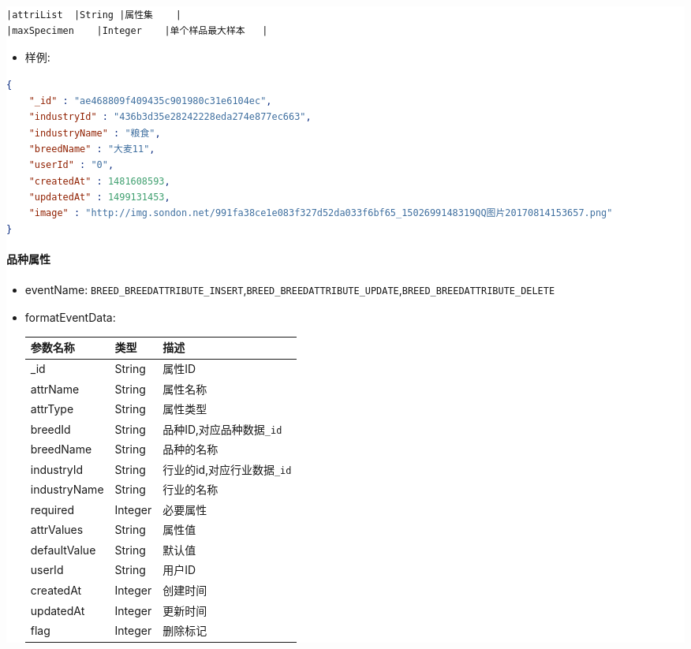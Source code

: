     |attriList	|String	|属性集	|
    |maxSpecimen	|Integer	|单个样品最大样本	|

- 样例:

```json
{
    "_id" : "ae468809f409435c901980c31e6104ec",
    "industryId" : "436b3d35e28242228eda274e877ec663",
    "industryName" : "粮食",
    "breedName" : "大麦11",
    "userId" : "0",
    "createdAt" : 1481608593,
    "updatedAt" : 1499131453,
    "image" : "http://img.sondon.net/991fa38ce1e083f327d52da033f6bf65_1502699148319QQ图片20170814153657.png"
}

```

#### 品种属性

- eventName: `BREED_BREEDATTRIBUTE_INSERT`,`BREED_BREEDATTRIBUTE_UPDATE`,`BREED_BREEDATTRIBUTE_DELETE`
- formatEventData:

    |参数名称         |类型      |描述       |
    |:-------------|:-------------|:-------------|
    |_id	|String	|属性ID	|
    |attrName	|String	|属性名称	|
    |attrType	|String	|属性类型	|
    |breedId	|String	|品种ID,对应品种数据`_id`	|
    |breedName	|String	|品种的名称	|
    |industryId	|String	|行业的id,对应行业数据`_id`	|
    |industryName	|String	|行业的名称	|
    |required	|Integer	|必要属性	|
    |attrValues	|String	|属性值	|
    |defaultValue	|String	|默认值	|
    |userId	|String	|用户ID	|
    |createdAt	|Integer	|创建时间	|
    |updatedAt	|Integer	|更新时间	|
    |flag	|Integer	|删除标记	|
